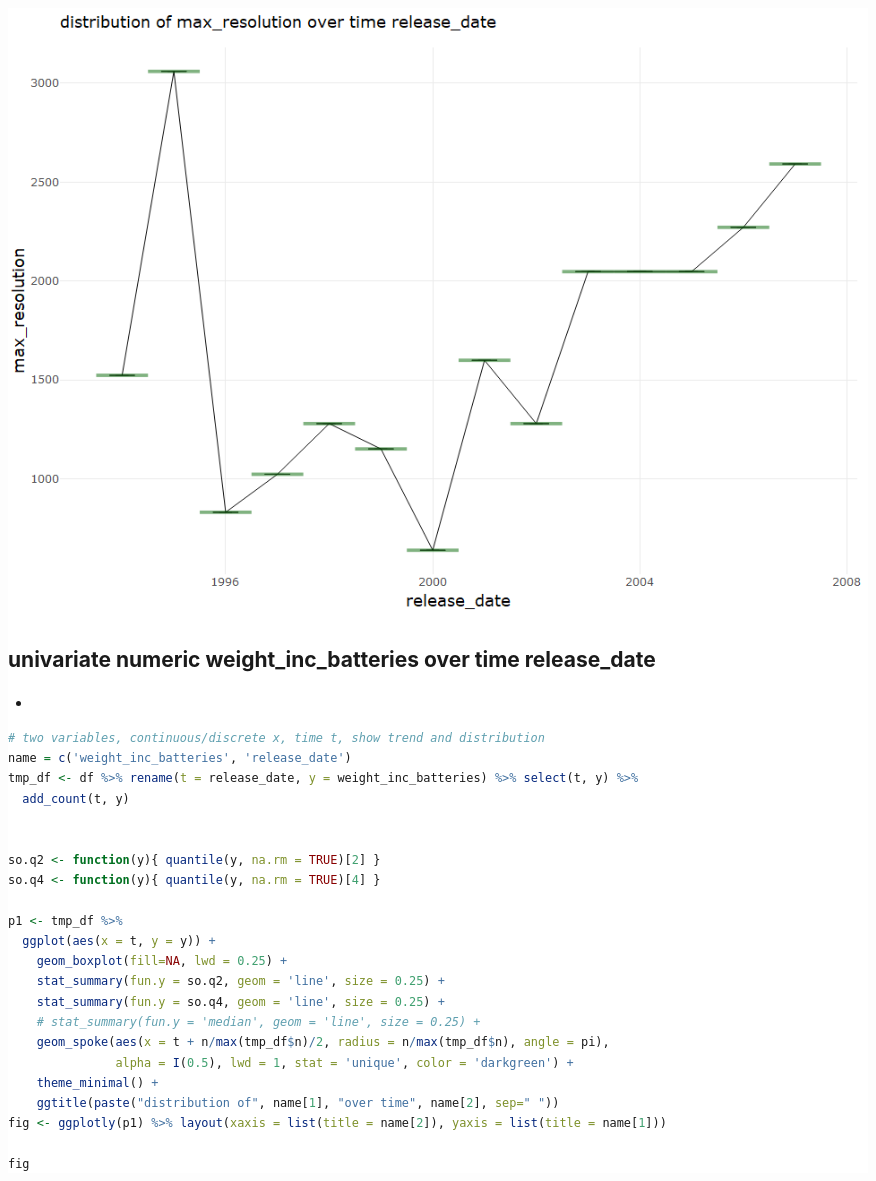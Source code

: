![](nb_figs/time_unnamed-chunk-6-1.png)

## univariate numeric weight\_inc\_batteries over time release\_date

-   

``` r
# two variables, continuous/discrete x, time t, show trend and distribution
name = c('weight_inc_batteries', 'release_date')
tmp_df <- df %>% rename(t = release_date, y = weight_inc_batteries) %>% select(t, y) %>% 
  add_count(t, y)


so.q2 <- function(y){ quantile(y, na.rm = TRUE)[2] }
so.q4 <- function(y){ quantile(y, na.rm = TRUE)[4] }

p1 <- tmp_df %>%
  ggplot(aes(x = t, y = y)) +
    geom_boxplot(fill=NA, lwd = 0.25) +
    stat_summary(fun.y = so.q2, geom = 'line', size = 0.25) + 
    stat_summary(fun.y = so.q4, geom = 'line', size = 0.25) + 
    # stat_summary(fun.y = 'median', geom = 'line', size = 0.25) + 
    geom_spoke(aes(x = t + n/max(tmp_df$n)/2, radius = n/max(tmp_df$n), angle = pi),
               alpha = I(0.5), lwd = 1, stat = 'unique', color = 'darkgreen') +
    theme_minimal() +
    ggtitle(paste("distribution of", name[1], "over time", name[2], sep=" ")) 
fig <- ggplotly(p1) %>% layout(xaxis = list(title = name[2]), yaxis = list(title = name[1]))

fig
```
